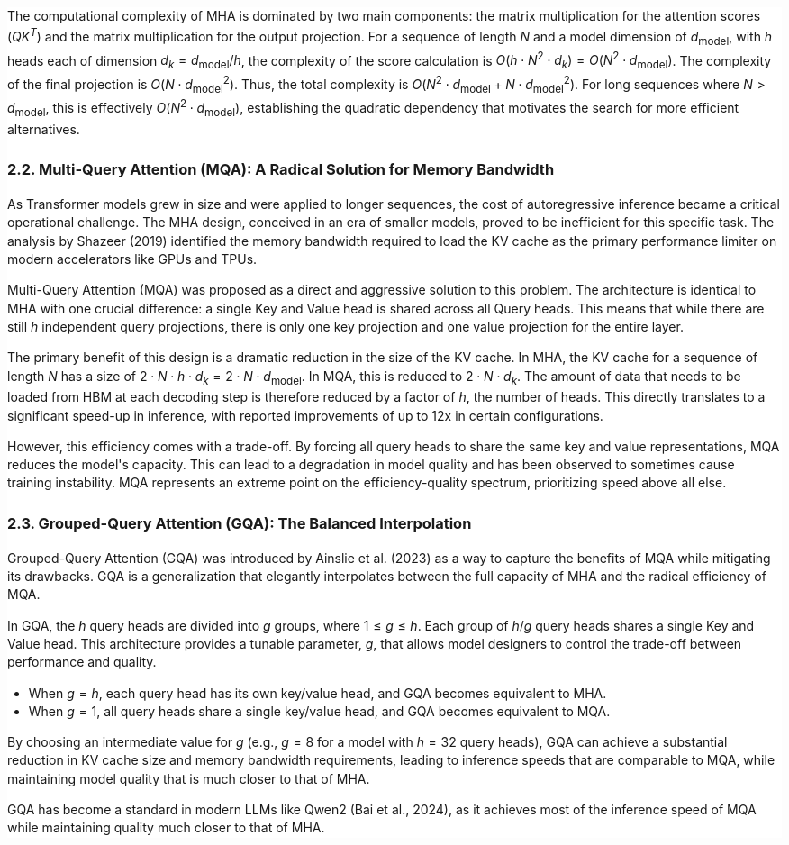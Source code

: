 The computational complexity of MHA is dominated by two main components: the matrix multiplication for the attention scores ($QK^T$) and the matrix multiplication for the output projection. For a sequence of length $N$ and a model dimension of $d_{\text{model}}$, with $h$ heads each of dimension $d_k = d_{\text{model}}/h$, the complexity of the score calculation is $O(h \cdot N^2 \cdot d_k) = O(N^2 \cdot d_{\text{model}})$. The complexity of the final projection is $O(N \cdot d_{\text{model}}^2)$. Thus, the total complexity is $O(N^2 \cdot d_{\text{model}} + N \cdot d_{\text{model}}^2)$. For long sequences where $N > d_{\text{model}}$, this is effectively $O(N^2 \cdot d_{\text{model}})$, establishing the quadratic dependency that motivates the search for more efficient alternatives.

### 2.2. Multi-Query Attention (MQA): A Radical Solution for Memory Bandwidth
As Transformer models grew in size and were applied to longer sequences, the cost of autoregressive inference became a critical operational challenge. The MHA design, conceived in an era of smaller models, proved to be inefficient for this specific task. The analysis by Shazeer (2019) identified the memory bandwidth required to load the KV cache as the primary performance limiter on modern accelerators like GPUs and TPUs.

Multi-Query Attention (MQA) was proposed as a direct and aggressive solution to this problem. The architecture is identical to MHA with one crucial difference: a single Key and Value head is shared across all Query heads. This means that while there are still $h$ independent query projections, there is only one key projection and one value projection for the entire layer.

The primary benefit of this design is a dramatic reduction in the size of the KV cache. In MHA, the KV cache for a sequence of length $N$ has a size of $2 \cdot N \cdot h \cdot d_k = 2 \cdot N \cdot d_{\text{model}}$. In MQA, this is reduced to $2 \cdot N \cdot d_k$. The amount of data that needs to be loaded from HBM at each decoding step is therefore reduced by a factor of $h$, the number of heads. This directly translates to a significant speed-up in inference, with reported improvements of up to 12x in certain configurations.

However, this efficiency comes with a trade-off. By forcing all query heads to share the same key and value representations, MQA reduces the model's capacity. This can lead to a degradation in model quality and has been observed to sometimes cause training instability. MQA represents an extreme point on the efficiency-quality spectrum, prioritizing speed above all else.

### 2.3. Grouped-Query Attention (GQA): The Balanced Interpolation
Grouped-Query Attention (GQA) was introduced by Ainslie et al. (2023) as a way to capture the benefits of MQA while mitigating its drawbacks. GQA is a generalization that elegantly interpolates between the full capacity of MHA and the radical efficiency of MQA.

In GQA, the $h$ query heads are divided into $g$ groups, where $1 \le g \le h$. Each group of $h/g$ query heads shares a single Key and Value head. This architecture provides a tunable parameter, $g$, that allows model designers to control the trade-off between performance and quality.
* When $g=h$, each query head has its own key/value head, and GQA becomes equivalent to MHA.
* When $g=1$, all query heads share a single key/value head, and GQA becomes equivalent to MQA.

By choosing an intermediate value for $g$ (e.g., $g=8$ for a model with $h=32$ query heads), GQA can achieve a substantial reduction in KV cache size and memory bandwidth requirements, leading to inference speeds that are comparable to MQA, while maintaining model quality that is much closer to that of MHA.

GQA has become a standard in modern LLMs like Qwen2 (Bai et al., 2024), as it achieves most of the inference speed of MQA while maintaining quality much closer to that of MHA.
